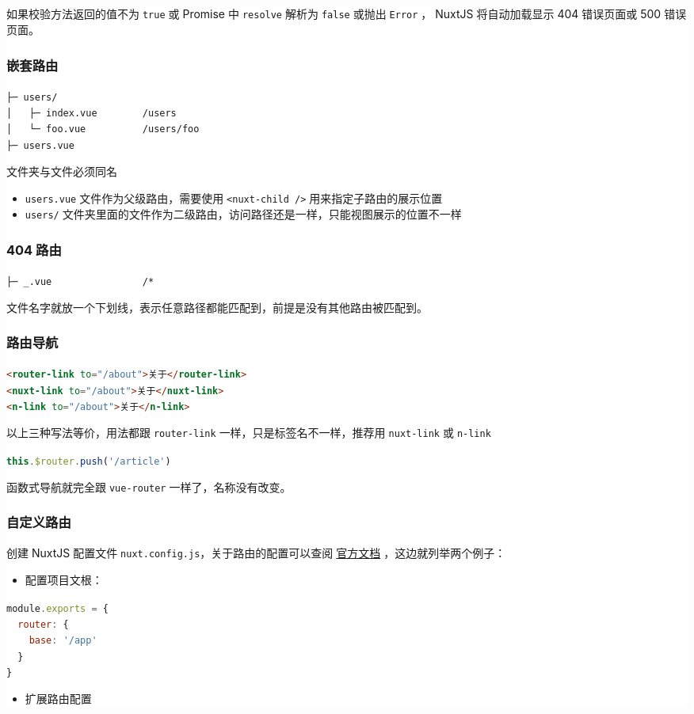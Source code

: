 如果校验方法返回的值不为 `true` 或 Promise 中 `resolve` 解析为 `false` 或抛出 `Error` ， NuxtJS 将自动加载显示 404 错误页面或 500 错误页面。

### 嵌套路由

```
├─ users/
│   ├─ index.vue        /users
│   └─ foo.vue          /users/foo
├─ users.vue
```

文件夹与文件必须同名

- `users.vue` 文件作为父级路由，需要使用 `<nuxt-child />` 用来指定子路由的展示位置
- `users/` 文件夹里面的文件作为二级路由，访问路径还是一样，只能视图展示的位置不一样

### 404 路由

```
├─ _.vue                /*
```

文件名字就放一个下划线，表示任意路径都能匹配到，前提是没有其他路由被匹配到。

### 路由导航

```html
<router-link to="/about">关于</router-link>
<nuxt-link to="/about">关于</nuxt-link>
<n-link to="/about">关于</n-link>
```

以上三种写法等价，用法都跟 `router-link` 一样，只是标签名不一样，推荐用 `nuxt-link` 或 `n-link`

```js
this.$router.push('/article')
```

函数式导航就完全跟 `vue-router` 一样了，名称没有改变。

### 自定义路由

创建 NuxtJS 配置文件 `nuxt.config.js`，关于路由的配置可以查阅 [官方文档](https://zh.nuxtjs.org/api/configuration-router) ，这边就列举两个例子：

- 配置项目文根：

```js
module.exports = {
  router: {
    base: '/app'
  }
}
```

- 扩展路由配置
